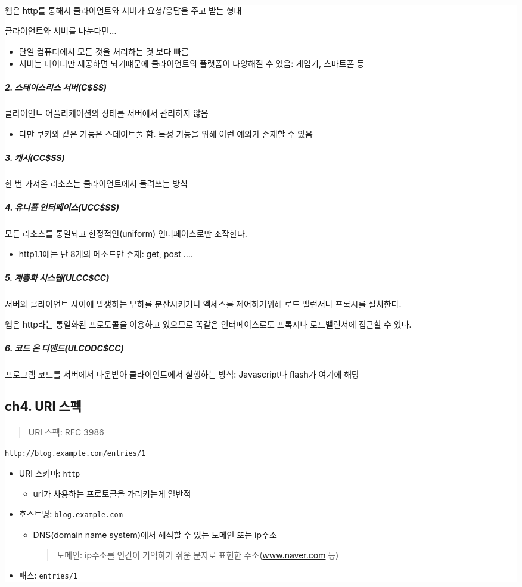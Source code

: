 웹은 http를 통해서 클라이언트와 서버가 요청/응답을 주고 받는 형태

클라이언트와 서버를 나눈다면...

* 단일 컴퓨터에서 모든 것을  처리하는 것 보다 빠름
* 서버는 데이터만 제공하면 되기떄문에 클라이언트의 플랫폼이 다양해질 수 있음: 게임기, 스마트폰 등



##### 2. 스테이스리스 서버(C$SS)

클라이언트 어플리케이션의 상태를 서버에서 관리하지 않음

* 다만 쿠키와 같은 기능은 스테이트풀 함. 특정 기능을 위해 이런 예외가 존재할 수 있음



##### 3. 캐시(CC$SS)

한 번 가져온 리소스는 클라이언트에서 돌려쓰는 방식



##### 4. 유니폼 인터페이스(UCC$SS)

모든 리소스를 통일되고 한정적인(uniform) 인터페이스로만 조작한다.

* http1.1에는 단 8개의 메소드만 존재: get, post ....



##### 5. 계층화 시스템(ULCC$CC)

서버와 클라이언트 사이에 발생하는 부하를 분산시키거나 엑세스를 제어하기위해 로드 밸런서나 프록시를 설치한다.

웹은 http라는 통일화된 프로토콜을 이용하고 있으므로 똑같은 인터페이스로도 프록시나 로드밸런서에 접근할 수 있다.



##### 6. 코드 온 디맨드(ULCODC$CC)

프로그램 코드를 서버에서 다운받아 클라이언트에서 실행하는 방식: Javascript나 flash가 여기에 해당





## ch4. URI 스펙

> URI 스펙: RFC 3986



`http://blog.example.com/entries/1`

* URI 스키마: `http`

  * uri가 사용하는 프로토콜을 가리키는게 일반적

* 호스트명: `blog.example.com`

  * DNS(domain name system)에서 해석할 수 있는 도메인 또는 ip주소

    > 도메인: ip주소를 인간이 기억하기 쉬운 문자로 표현한 주소(www.naver.com 등)

* 패스: `entries/1`
